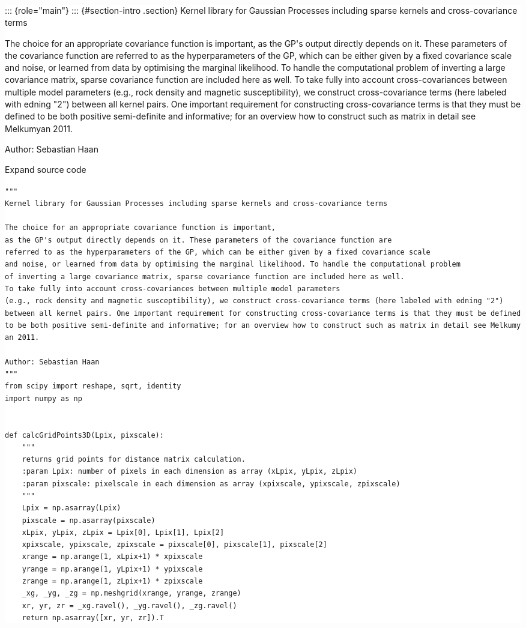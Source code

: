 ::: {role="main"}
::: {#section-intro .section}
Kernel library for Gaussian Processes including sparse kernels and
cross-covariance terms

The choice for an appropriate covariance function is important, as the
GP\'s output directly depends on it. These parameters of the covariance
function are referred to as the hyperparameters of the GP, which can be
either given by a fixed covariance scale and noise, or learned from data
by optimising the marginal likelihood. To handle the computational
problem of inverting a large covariance matrix, sparse covariance
function are included here as well. To take fully into account
cross-covariances between multiple model parameters (e.g., rock density
and magnetic susceptibility), we construct cross-covariance terms (here
labeled with edning \"2\") between all kernel pairs. One important
requirement for constructing cross-covariance terms is that they must be
defined to be both positive semi-definite and informative; for an
overview how to construct such as matrix in detail see Melkumyan 2011.

Author: Sebastian Haan

Expand source code

    """
    Kernel library for Gaussian Processes including sparse kernels and cross-covariance terms

    The choice for an appropriate covariance function is important, 
    as the GP's output directly depends on it. These parameters of the covariance function are 
    referred to as the hyperparameters of the GP, which can be either given by a fixed covariance scale 
    and noise, or learned from data by optimising the marginal likelihood. To handle the computational problem 
    of inverting a large covariance matrix, sparse covariance function are included here as well.
    To take fully into account cross-covariances between multiple model parameters 
    (e.g., rock density and magnetic susceptibility), we construct cross-covariance terms (here labeled with edning "2")
    between all kernel pairs. One important requirement for constructing cross-covariance terms is that they must be defined 
    to be both positive semi-definite and informative; for an overview how to construct such as matrix in detail see Melkumyan 2011.

    Author: Sebastian Haan
    """
    from scipy import reshape, sqrt, identity
    import numpy as np


    def calcGridPoints3D(Lpix, pixscale):
        """
        returns grid points for distance matrix calculation.
        :param Lpix: number of pixels in each dimension as array (xLpix, yLpix, zLpix)
        :param pixscale: pixelscale in each dimension as array (xpixscale, ypixscale, zpixscale)
        """
        Lpix = np.asarray(Lpix)
        pixscale = np.asarray(pixscale)
        xLpix, yLpix, zLpix = Lpix[0], Lpix[1], Lpix[2]
        xpixscale, ypixscale, zpixscale = pixscale[0], pixscale[1], pixscale[2]
        xrange = np.arange(1, xLpix+1) * xpixscale
        yrange = np.arange(1, yLpix+1) * ypixscale
        zrange = np.arange(1, zLpix+1) * zpixscale
        _xg, _yg, _zg = np.meshgrid(xrange, yrange, zrange)
        xr, yr, zr = _xg.ravel(), _yg.ravel(), _zg.ravel()
        return np.asarray([xr, yr, zr]).T
